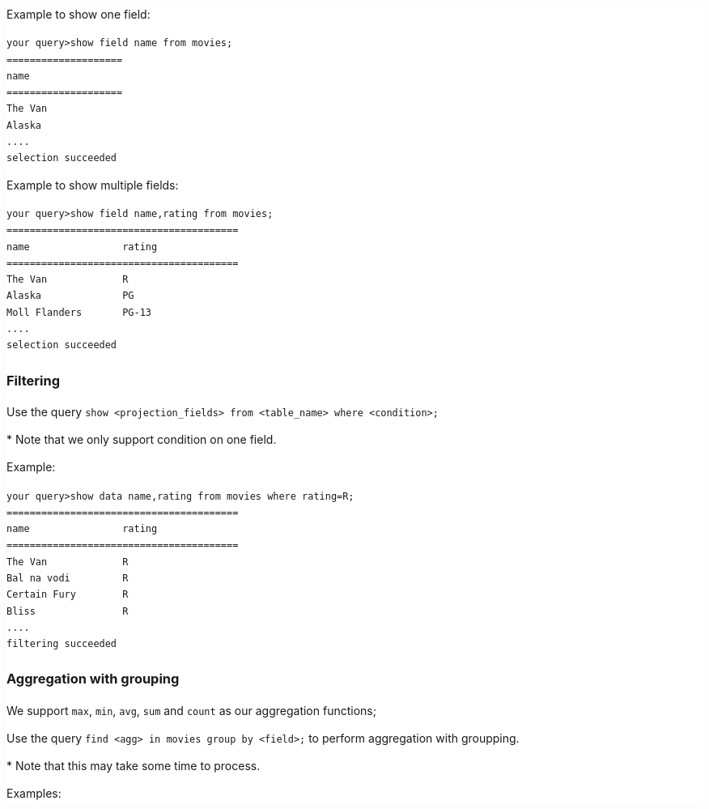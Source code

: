 Example to show one field:

```
your query>show field name from movies;
====================
name
====================
The Van
Alaska
....
selection succeeded
```

Example to show multiple fields:

```
your query>show field name,rating from movies;
========================================
name                rating
========================================
The Van             R
Alaska              PG
Moll Flanders       PG-13
....
selection succeeded
```

### Filtering

Use the query `show <projection_fields> from <table_name> where <condition>;`

\* Note that we only support condition on one field.

Example:

```
your query>show data name,rating from movies where rating=R;
========================================
name                rating
========================================
The Van             R
Bal na vodi         R
Certain Fury        R
Bliss               R
....
filtering succeeded
```

### Aggregation with grouping

We support `max`, `min`, `avg`, `sum` and `count` as our aggregation functions;

Use the query `find <agg> in movies group by <field>;` to perform aggregation with groupping.

\* Note that this may take some time to process.

Examples:
